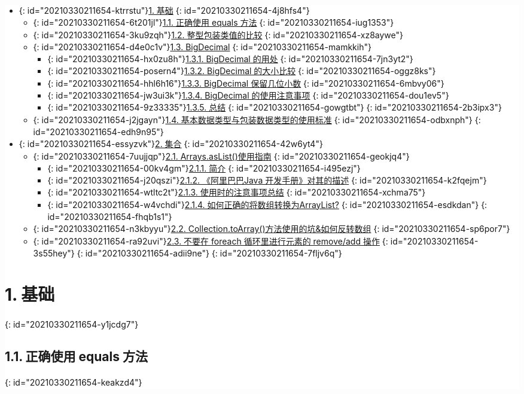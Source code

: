 

- {: id="20210330211654-ktrrstu"}[1. 基础](#1-基础)
  {: id="20210330211654-4j8hfs4"}
  - {: id="20210330211654-6t201jl"}[1.1. 正确使用 equals 方法](#11-正确使用-equals-方法)
    {: id="20210330211654-iug1353"}
  - {: id="20210330211654-3ku9zqh"}[1.2. 整型包装类值的比较](#12-整型包装类值的比较)
    {: id="20210330211654-xz8aywe"}
  - {: id="20210330211654-d4e0c1v"}[1.3. BigDecimal](#13-bigdecimal)
    {: id="20210330211654-mamkkih"}
    - {: id="20210330211654-hx0zu8h"}[1.3.1. BigDecimal 的用处](#131-bigdecimal-的用处)
      {: id="20210330211654-7jn3yt2"}
    - {: id="20210330211654-posern4"}[1.3.2. BigDecimal 的大小比较](#132-bigdecimal-的大小比较)
      {: id="20210330211654-oggz8ks"}
    - {: id="20210330211654-hhl6h16"}[1.3.3. BigDecimal 保留几位小数](#133-bigdecimal-保留几位小数)
      {: id="20210330211654-6mbvy06"}
    - {: id="20210330211654-jw3ui3k"}[1.3.4. BigDecimal 的使用注意事项](#134-bigdecimal-的使用注意事项)
      {: id="20210330211654-dou1ev5"}
    - {: id="20210330211654-9z33335"}[1.3.5. 总结](#135-总结)
      {: id="20210330211654-gowgtbt"}
    {: id="20210330211654-2b3ipx3"}
  - {: id="20210330211654-j2jgayn"}[1.4. 基本数据类型与包装数据类型的使用标准](#14-基本数据类型与包装数据类型的使用标准)
    {: id="20210330211654-odbxnph"}
  {: id="20210330211654-edh9n95"}
- {: id="20210330211654-essyzvk"}[2. 集合](#_2-集合)
  {: id="20210330211654-42w6yt4"}
  - {: id="20210330211654-7uujjqp"}[2.1. Arrays.asList()使用指南](#21-arraysaslist使用指南)
    {: id="20210330211654-geokjq4"}
    - {: id="20210330211654-00kv4gm"}[2.1.1. 简介](#211-简介)
      {: id="20210330211654-i495ezj"}
    - {: id="20210330211654-j20qszi"}[2.1.2. 《阿里巴巴Java 开发手册》对其的描述](#212-阿里巴巴java-开发手册对其的描述)
      {: id="20210330211654-k2fqejm"}
    - {: id="20210330211654-wtltc2t"}[2.1.3. 使用时的注意事项总结](#213-使用时的注意事项总结)
      {: id="20210330211654-xchma75"}
    - {: id="20210330211654-w4vchdi"}[2.1.4. 如何正确的将数组转换为ArrayList?](#214-如何正确的将数组转换为arraylist)
      {: id="20210330211654-esdkdan"}
    {: id="20210330211654-fhqb1s1"}
  - {: id="20210330211654-n3kbyyu"}[2.2. Collection.toArray()方法使用的坑&如何反转数组](#22-collectiontoarray方法使用的坑如何反转数组)
    {: id="20210330211654-sp6por7"}
  - {: id="20210330211654-ra92uvi"}[2.3. 不要在 foreach 循环里进行元素的 remove/add 操作](#23-不要在-foreach-循环里进行元素的-removeadd-操作)
    {: id="20210330211654-3s55hey"}
  {: id="20210330211654-adii9ne"}
{: id="20210330211654-7fljv6q"}



# 1. 基础
{: id="20210330211654-y1jcdg7"}

## 1.1. 正确使用 equals 方法
{: id="20210330211654-keakzd4"}
